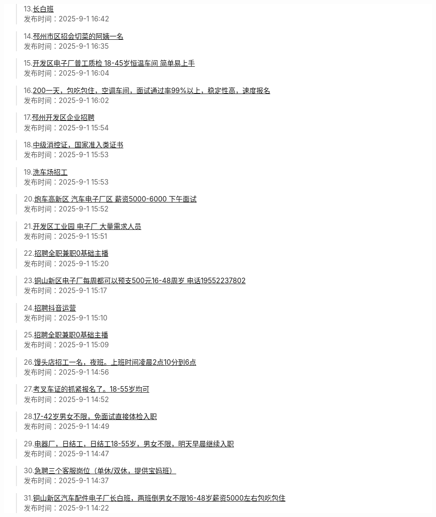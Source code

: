>13.[长白班](https://www.pzzc.net/forum.php?mod=viewthread&tid=10542856)<br>
>发布时间：2025-9-1 16:42

>14.[邳州市区招会切菜的阿姨一名](https://www.pzzc.net/forum.php?mod=viewthread&tid=10542852)<br>
>发布时间：2025-9-1 16:35

>15.[开发区电子厂普工质检 18-45岁恒温车间 简单易上手](https://www.pzzc.net/forum.php?mod=viewthread&tid=10542848)<br>
>发布时间：2025-9-1 16:04

>16.[200一天，包吃包住，空调车间，面试通过率99%以上，稳定性高，速度报名](https://www.pzzc.net/forum.php?mod=viewthread&tid=10542845)<br>
>发布时间：2025-9-1 16:02

>17.[邳州开发区企业招聘](https://www.pzzc.net/forum.php?mod=viewthread&tid=10542843)<br>
>发布时间：2025-9-1 15:54

>18.[中级消控证，国家准入类证书](https://www.pzzc.net/forum.php?mod=viewthread&tid=10542840)<br>
>发布时间：2025-9-1 15:53

>19.[洗车场招工](https://www.pzzc.net/forum.php?mod=viewthread&tid=10542839)<br>
>发布时间：2025-9-1 15:53

>20.[炮车高新区 汽车电子厂区 薪资5000-6000 下午面试](https://www.pzzc.net/forum.php?mod=viewthread&tid=10542838)<br>
>发布时间：2025-9-1 15:52

>21.[开发区工业园 电子厂 大量需求人员](https://www.pzzc.net/forum.php?mod=viewthread&tid=10542837)<br>
>发布时间：2025-9-1 15:51

>22.[招聘全职兼职0基础主播](https://www.pzzc.net/forum.php?mod=viewthread&tid=10542835)<br>
>发布时间：2025-9-1 15:20

>23.[铜山新区电子厂每周都可以预支500元16-48周岁 电话19552237802](https://www.pzzc.net/forum.php?mod=viewthread&tid=10542832)<br>
>发布时间：2025-9-1 15:17

>24.[招聘抖音运营](https://www.pzzc.net/forum.php?mod=viewthread&tid=10542830)<br>
>发布时间：2025-9-1 15:10

>25.[招聘全职兼职0基础主播](https://www.pzzc.net/forum.php?mod=viewthread&tid=10542829)<br>
>发布时间：2025-9-1 15:09

>26.[馒头店招工一名，夜班。上班时间凌晨2点10分到6点](https://www.pzzc.net/forum.php?mod=viewthread&tid=10542826)<br>
>发布时间：2025-9-1 14:56

>27.[考叉车证的抓紧报名了。18-55岁均可](https://www.pzzc.net/forum.php?mod=viewthread&tid=10542823)<br>
>发布时间：2025-9-1 14:52

>28.[17-42岁男女不限，免面试直接体检入职](https://www.pzzc.net/forum.php?mod=viewthread&tid=10542822)<br>
>发布时间：2025-9-1 14:49

>29.[电器厂，日结工，日结工18-55岁，男女不限，明天早晨继续入职](https://www.pzzc.net/forum.php?mod=viewthread&tid=10542821)<br>
>发布时间：2025-9-1 14:47

>30.[急聘三个客服岗位（单休/双休，提供宝妈班）](https://www.pzzc.net/forum.php?mod=viewthread&tid=10542819)<br>
>发布时间：2025-9-1 14:37

>31.[铜山新区汽车配件电子厂长白班，两班倒男女不限16-48岁薪资5000左右包吃包住](https://www.pzzc.net/forum.php?mod=viewthread&tid=10542809)<br>
>发布时间：2025-9-1 14:22
